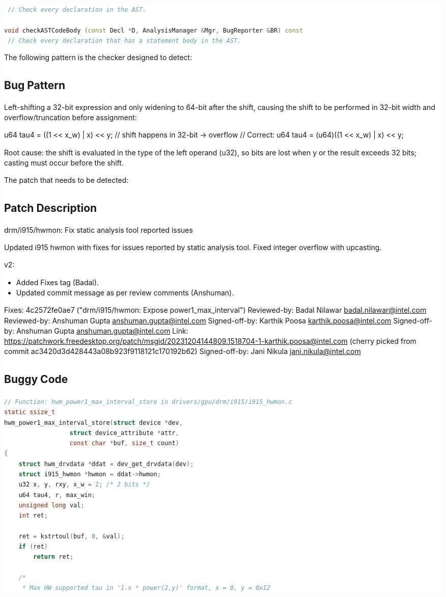 ```cpp
 // Check every declaration in the AST.

void checkASTCodeBody (const Decl *D, AnalysisManager &Mgr, BugReporter &BR) const
 // Check every declaration that has a statement body in the AST.
```


The following pattern is the checker designed to detect:

## Bug Pattern

Left-shifting a 32-bit expression and only widening to 64-bit after the shift, causing the shift to be performed in 32-bit width and overflow/truncation before assignment:

u64 tau4 = ((1 << x_w) | x) << y;   // shift happens in 32-bit -> overflow
// Correct:
u64 tau4 = (u64)((1 << x_w) | x) << y;

Root cause: the shift is evaluated in the type of the left operand (u32), so bits are lost when y or the result exceeds 32 bits; casting must occur before the shift.

The patch that needs to be detected:

## Patch Description

drm/i915/hwmon: Fix static analysis tool reported issues

Updated i915 hwmon with fixes for issues reported by static analysis tool.
Fixed integer overflow with upcasting.

v2:
- Added Fixes tag (Badal).
- Updated commit message as per review comments (Anshuman).

Fixes: 4c2572fe0ae7 ("drm/i915/hwmon: Expose power1_max_interval")
Reviewed-by: Badal Nilawar <badal.nilawar@intel.com>
Reviewed-by: Anshuman Gupta <anshuman.gupta@intel.com>
Signed-off-by: Karthik Poosa <karthik.poosa@intel.com>
Signed-off-by: Anshuman Gupta <anshuman.gupta@intel.com>
Link: https://patchwork.freedesktop.org/patch/msgid/20231204144809.1518704-1-karthik.poosa@intel.com
(cherry picked from commit ac3420d3d428443a08b923f9118121c170192b62)
Signed-off-by: Jani Nikula <jani.nikula@intel.com>

## Buggy Code

```c
// Function: hwm_power1_max_interval_store in drivers/gpu/drm/i915/i915_hwmon.c
static ssize_t
hwm_power1_max_interval_store(struct device *dev,
			      struct device_attribute *attr,
			      const char *buf, size_t count)
{
	struct hwm_drvdata *ddat = dev_get_drvdata(dev);
	struct i915_hwmon *hwmon = ddat->hwmon;
	u32 x, y, rxy, x_w = 2; /* 2 bits */
	u64 tau4, r, max_win;
	unsigned long val;
	int ret;

	ret = kstrtoul(buf, 0, &val);
	if (ret)
		return ret;

	/*
	 * Max HW supported tau in '1.x * power(2,y)' format, x = 0, y = 0x12
```